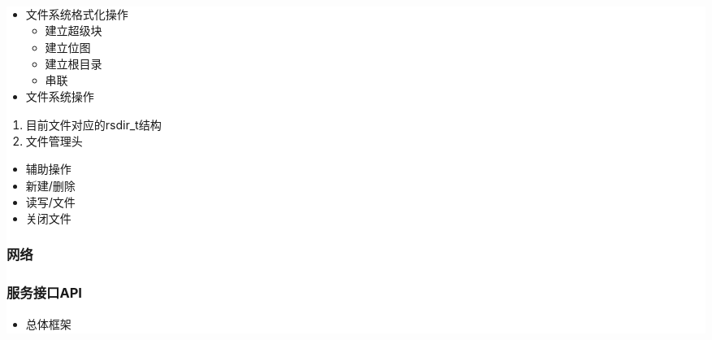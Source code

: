   + 文件系统格式化操作
    + 建立超级块
    + 建立位图
    + 建立根目录
    + 串联
  + 文件系统操作
  1. 目前文件对应的rsdir_t结构
  2. 文件管理头
  + 辅助操作
  + 新建/删除
  + 读写/文件
  + 关闭文件
### 网络
### 服务接口API
  + 总体框架